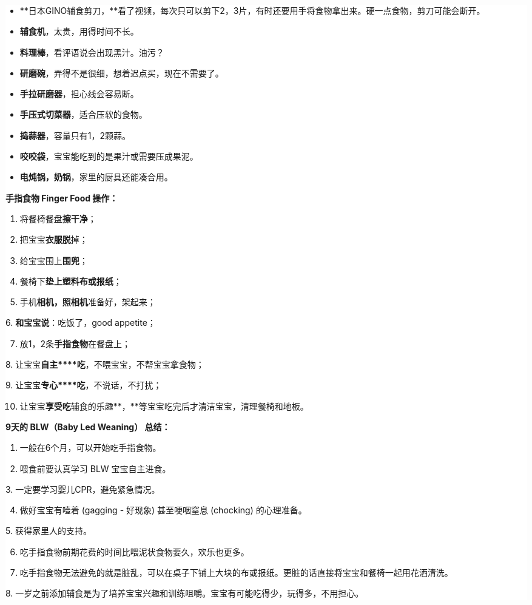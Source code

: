 -   **日本GINO辅食剪刀，**看了视频，每次只可以剪下2，3片，有时还要用手将食物拿出来。硬一点食物，剪刀可能会断开。
    
-   **辅食机**，太贵，用得时间不长。  
    
-   **料理棒**，看评语说会出现黑汁。油污？
    
-   **研磨碗**，弄得不是很细，想着迟点买，现在不需要了。
    
-   **手拉研磨器**，担心线会容易断。
    
-   **手压式切菜器**，适合压软的食物。
    
-   **捣蒜器**，容量只有1，2颗蒜。
    
-   **咬咬袋**，宝宝能吃到的是果汁或需要压成果泥。  
    
-   **电炖锅，奶锅**，家里的厨具还能凑合用。
    
      
    
      
    

**手指食物 Finger Food 操作：**

  

1. 将餐椅餐盘**擦干净**；

2. 把宝宝**衣服脱**掉；

3. 给宝宝围上**围兜**；

4. 餐椅下**垫上塑料布或报纸**；

5. 手机**相机，照相机**准备好，架起来；

6. **和宝宝说**：吃饭了，good appetite；

7. 放1，2条**手指食物**在餐盘上；

8. 让宝宝**自主****吃**，不喂宝宝，不帮宝宝拿食物；

9. 让宝宝**专心****吃**，不说话，不打扰；  

10. 让宝宝**享受吃**辅食的乐趣**，**等宝宝吃完后才清洁宝宝，清理餐椅和地板。

  

**9天的 BLW（Baby Led Weaning） 总结：**

  

1. 一般在6个月，可以开始吃手指食物。

2. 喂食前要认真学习 BLW 宝宝自主进食。

3. 一定要学习婴儿CPR，避免紧急情况。

4. 做好宝宝有噎着 (gagging - 好现象) 甚至哽咽窒息 (chocking) 的心理准备。

5. 获得家里人的支持。

6. 吃手指食物前期花费的时间比喂泥状食物要久，欢乐也更多。

7. 吃手指食物无法避免的就是脏乱，可以在桌子下铺上大块的布或报纸。更脏的话直接将宝宝和餐椅一起用花洒清洗。

8. 一岁之前添加辅食是为了培养宝宝兴趣和训练咀嚼。宝宝有可能吃得少，玩得多，不用担心。
